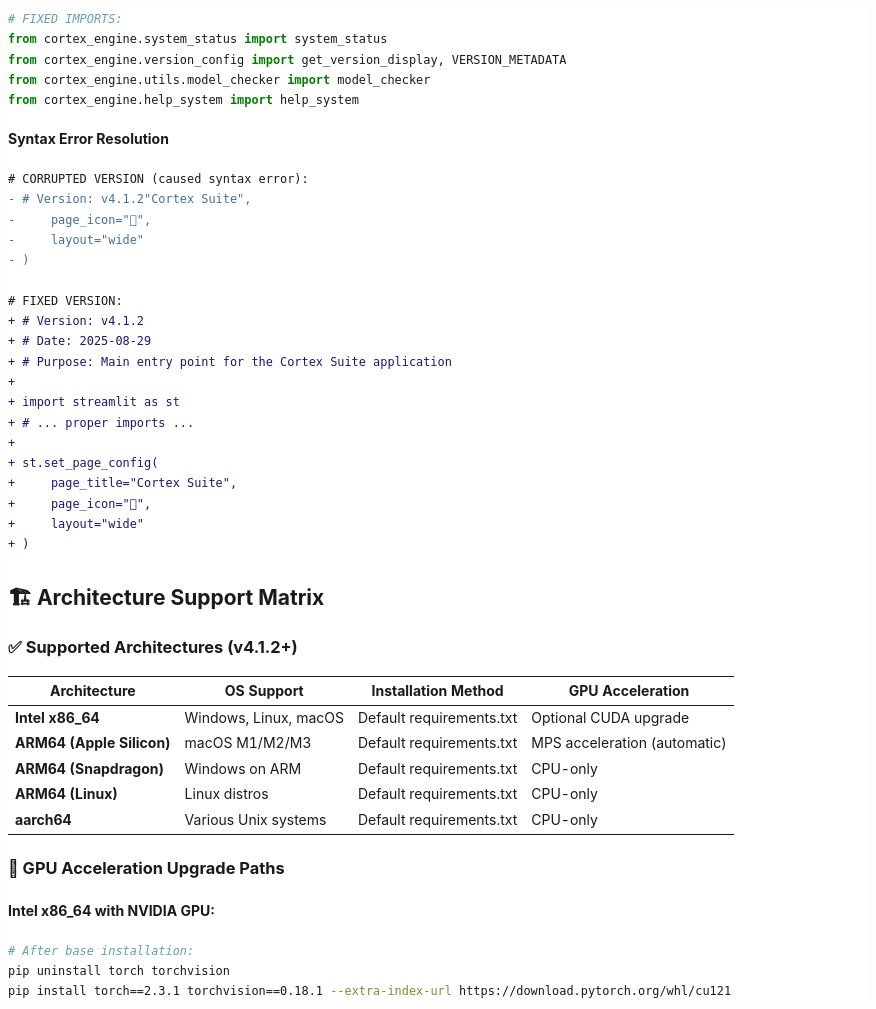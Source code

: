 ```python
# FIXED IMPORTS:
from cortex_engine.system_status import system_status
from cortex_engine.version_config import get_version_display, VERSION_METADATA
from cortex_engine.utils.model_checker import model_checker
from cortex_engine.help_system import help_system
```

#### **Syntax Error Resolution**
```diff
# CORRUPTED VERSION (caused syntax error):
- # Version: v4.1.2"Cortex Suite",
-     page_icon="🚀",
-     layout="wide"
- )

# FIXED VERSION:
+ # Version: v4.1.2
+ # Date: 2025-08-29
+ # Purpose: Main entry point for the Cortex Suite application
+ 
+ import streamlit as st
+ # ... proper imports ...
+ 
+ st.set_page_config(
+     page_title="Cortex Suite",
+     page_icon="🚀",
+     layout="wide"
+ )
```

## 🏗️ Architecture Support Matrix

### ✅ Supported Architectures (v4.1.2+)

| Architecture | OS Support | Installation Method | GPU Acceleration |
|-------------|------------|-------------------|------------------|
| **Intel x86_64** | Windows, Linux, macOS | Default requirements.txt | Optional CUDA upgrade |
| **ARM64 (Apple Silicon)** | macOS M1/M2/M3 | Default requirements.txt | MPS acceleration (automatic) |
| **ARM64 (Snapdragon)** | Windows on ARM | Default requirements.txt | CPU-only |
| **ARM64 (Linux)** | Linux distros | Default requirements.txt | CPU-only |
| **aarch64** | Various Unix systems | Default requirements.txt | CPU-only |

### 🔧 GPU Acceleration Upgrade Paths

#### **Intel x86_64 with NVIDIA GPU:**
```bash
# After base installation:
pip uninstall torch torchvision
pip install torch==2.3.1 torchvision==0.18.1 --extra-index-url https://download.pytorch.org/whl/cu121
```
